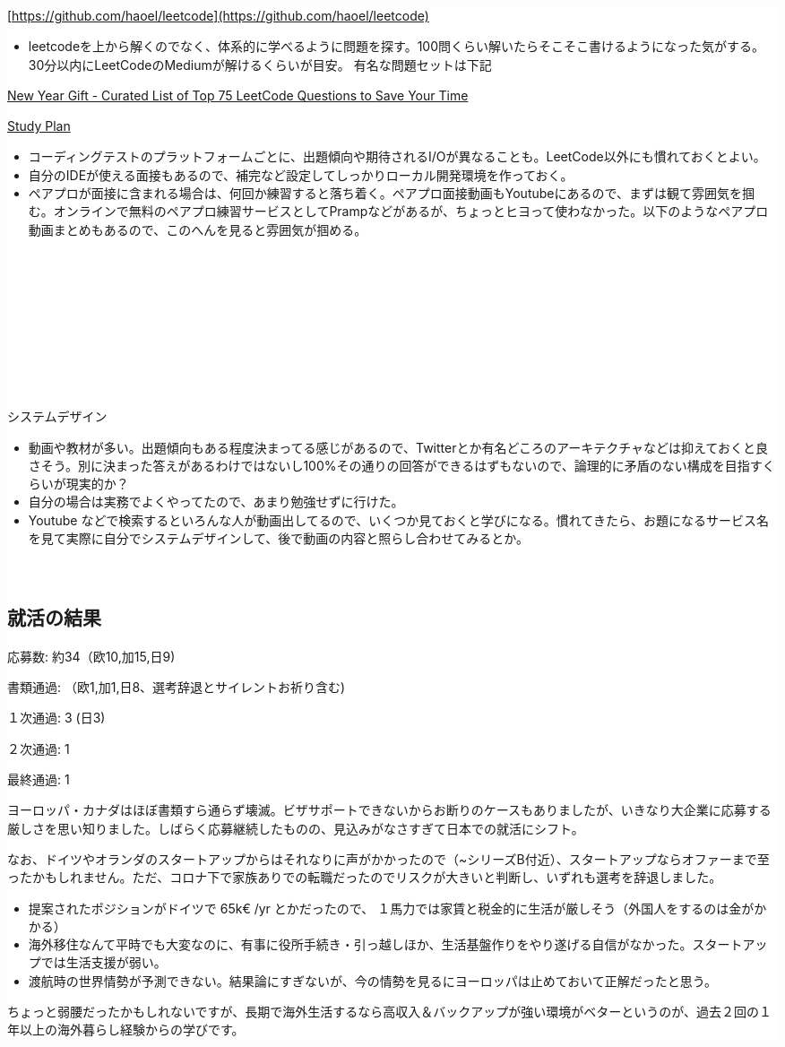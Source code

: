 [https://github.com/haoel/leetcode](https://github.com/haoel/leetcode)


- leetcodeを上から解くのでなく、体系的に学べるように問題を探す。100問くらい解いたらそこそこ書けるようになった気がする。30分以内にLeetCodeのMediumが解けるくらいが目安。
有名な問題セットは下記

[New Year Gift - Curated List of Top 75 LeetCode Questions to Save Your Time](https://www.teamblind.com/post/New-Year-Gift---Curated-List-of-Top-75-LeetCode-Questions-to-Save-Your-Time-OaM1orEU)

[Study Plan](https://leetcode.com/study-plan/)


- コーディングテストのプラットフォームごとに、出題傾向や期待されるI/Oが異なることも。LeetCode以外にも慣れておくとよい。
- 自分のIDEが使える面接もあるので、補完など設定してしっかりローカル開発環境を作っておく。
- ペアプロが面接に含まれる場合は、何回か練習すると落ち着く。ペアプロ面接動画もYoutubeにあるので、まずは観て雰囲気を掴む。オンラインで無料のペアプロ練習サービスとしてPrampなどがあるが、ちょっとヒヨって使わなかった。以下のようなペアプロ動画まとめもあるので、このへんを見ると雰囲気が掴める。

<div class="iframely-embed"><div class="iframely-responsive" style="height: 140px; padding-bottom: 0;"><a href="https://www.youtube.com/channel/UCNc-Wa_ZNBAGzFkYbAHw9eg" data-iframely-url="//iframely.net/fwbA7wm"></a></div></div>

<br/>

システムデザイン

- 動画や教材が多い。出題傾向もある程度決まってる感じがあるので、Twitterとか有名どころのアーキテクチャなどは抑えておくと良さそう。別に決まった答えがあるわけではないし100%その通りの回答ができるはずもないので、論理的に矛盾のない構成を目指すくらいが現実的か？
- 自分の場合は実務でよくやってたので、あまり勉強せずに行けた。
- Youtube などで検索するといろんな人が動画出してるので、いくつか見ておくと学びになる。慣れてきたら、お題になるサービス名を見て実際に自分でシステムデザインして、後で動画の内容と照らし合わせてみるとか。

<iframe width="560" height="315" src="https://www.youtube.com/embed/KmAyPUv9gOY" title="YouTube video player" frameborder="0" allow="accelerometer; autoplay; clipboard-write; encrypted-media; gyroscope; picture-in-picture" allowfullscreen></iframe>

<br/>

## 就活の結果

応募数: 約34（欧10,加15,日9)

書類通過: （欧1,加1,日8、選考辞退とサイレントお祈り含む)

１次通過: 3 (日3)

２次通過: 1

最終通過: 1

ヨーロッパ・カナダはほぼ書類すら通らず壊滅。ビザサポートできないからお断りのケースもありましたが、いきなり大企業に応募する厳しさを思い知りました。しばらく応募継続したものの、見込みがなさすぎて日本での就活にシフト。

なお、ドイツやオランダのスタートアップからはそれなりに声がかかったので（~シリーズB付近）、スタートアップならオファーまで至ったかもしれません。ただ、コロナ下で家族ありでの転職だったのでリスクが大きいと判断し、いずれも選考を辞退しました。

- 提案されたポジションがドイツで 65k€ /yr とかだったので、 １馬力では家賃と税金的に生活が厳しそう（外国人をするのは金がかかる）
- 海外移住なんて平時でも大変なのに、有事に役所手続き・引っ越しほか、生活基盤作りをやり遂げる自信がなかった。スタートアップでは生活支援が弱い。
- 渡航時の世界情勢が予測できない。結果論にすぎないが、今の情勢を見るにヨーロッパは止めておいて正解だったと思う。

ちょっと弱腰だったかもしれないですが、長期で海外生活するなら高収入＆バックアップが強い環境がベターというのが、過去２回の１年以上の海外暮らし経験からの学びです。
